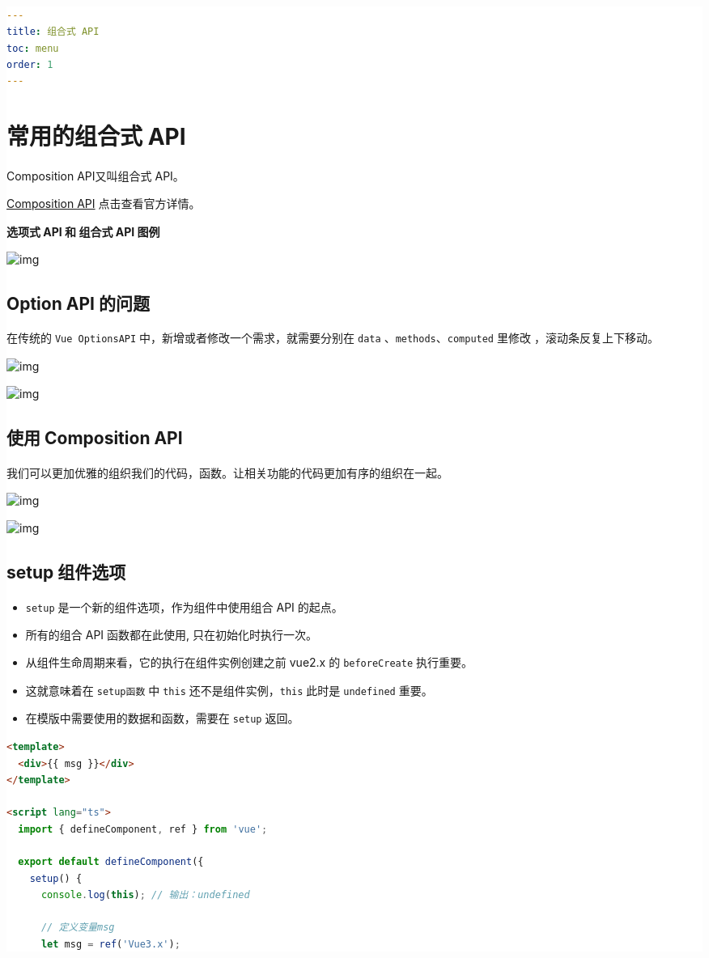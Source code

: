 ```yaml
---
title: 组合式 API
toc: menu
order: 1
---
```


<BackTop></BackTop>

# 常用的组合式 API

<Alert type="info">
 Composition API又叫组合式 API。
</Alert>

[Composition API](https://v3.cn.vuejs.org/guide/composition-api-introduction.html#%E4%BB%80%E4%B9%88%E6%98%AF%E7%BB%84%E5%90%88%E5%BC%8F-api) 点击查看官方详情。

**选项式 API 和 组合式 API 图例**

![img](https://cdn.jsdelivr.net/gh/fy996icu/pics/img/api%E5%AF%B9%E6%AF%94.png)

## Option API 的问题

在传统的 `Vue OptionsAPI` 中，新增或者修改一个需求，就需要分别在 `data` 、`methods`、`computed` 里修改 ，滚动条反复上下移动。

![img](https://p3-juejin.byteimg.com/tos-cn-i-k3u1fbpfcp/f84e4e2c02424d9a99862ade0a2e4114~tplv-k3u1fbpfcp-watermark.image)

![img](https://p9-juejin.byteimg.com/tos-cn-i-k3u1fbpfcp/e5ac7e20d1784887a826f6360768a368~tplv-k3u1fbpfcp-watermark.image)

## 使用 Composition API

我们可以更加优雅的组织我们的代码，函数。让相关功能的代码更加有序的组织在一起。

![img](https://p3-juejin.byteimg.com/tos-cn-i-k3u1fbpfcp/bc0be8211fc54b6c941c036791ba4efe~tplv-k3u1fbpfcp-watermark.image)

![img](https://p9-juejin.byteimg.com/tos-cn-i-k3u1fbpfcp/6cc55165c0e34069a75fe36f8712eb80~tplv-k3u1fbpfcp-watermark.image)

## setup 组件选项

- `setup` 是一个新的组件选项，作为组件中使用组合 API 的起点。

- 所有的组合 API 函数都在此使用, 只在初始化时执行一次。

- 从组件生命周期来看，它的执行在组件实例创建之前 vue2.x 的 `beforeCreate` 执行<Badge>重要</Badge>。

- 这就意味着在 `setup函数` 中 `this` 还不是组件实例，`this` 此时是 `undefined` <Badge>重要</Badge>。

- 在模版中需要使用的数据和函数，需要在 `setup` 返回。

```html
<template>
  <div>{{ msg }}</div>
</template>

<script lang="ts">
  import { defineComponent, ref } from 'vue';

  export default defineComponent({
    setup() {
      console.log(this); // 输出：undefined

      // 定义变量msg
      let msg = ref('Vue3.x');
```